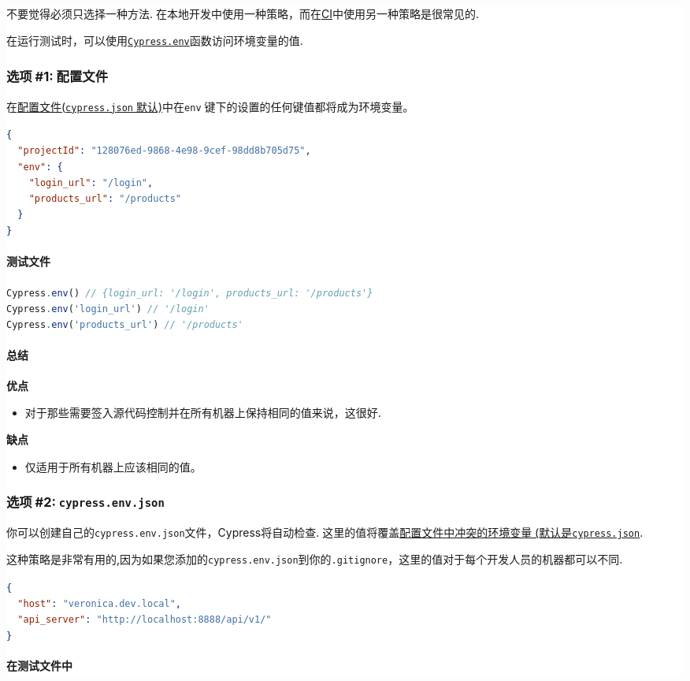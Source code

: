 不要觉得必须只选择一种方法. 在本地开发中使用一种策略，而在[CI](/guides/continuous-integration/introduction)中使用另一种策略是很常见的.

在运行测试时，可以使用[`Cypress.env`](/api/cypress-api/env)函数访问环境变量的值.

### 选项 #1: 配置文件

在[配置文件(`cypress.json` 默认)](/guides/references/configuration)中在`env` 键下的设置的任何键值都将成为环境变量。

```json
{
  "projectId": "128076ed-9868-4e98-9cef-98dd8b705d75",
  "env": {
    "login_url": "/login",
    "products_url": "/products"
  }
}
```

#### 测试文件

```javascript
Cypress.env() // {login_url: '/login', products_url: '/products'}
Cypress.env('login_url') // '/login'
Cypress.env('products_url') // '/products'
```

#### 总结

<Alert type="success">

<strong class="alert-header">优点</strong>

- 对于那些需要签入源代码控制并在所有机器上保持相同的值来说，这很好.

</Alert>

<Alert type="danger">

<strong class="alert-header">缺点</strong>

- 仅适用于所有机器上应该相同的值。

</Alert>

### 选项 #2: `cypress.env.json`

你可以创建自己的`cypress.env.json`文件，Cypress将自动检查. 这里的值将覆盖[配置文件中冲突的环境变量 (默认是`cypress.json`](/guides/references/configuration).

这种策略是非常有用的,因为如果您添加的`cypress.env.json`到你的`.gitignore`，这里的值对于每个开发人员的机器都可以不同.

```json
{
  "host": "veronica.dev.local",
  "api_server": "http://localhost:8888/api/v1/"
}
```

#### 在测试文件中
